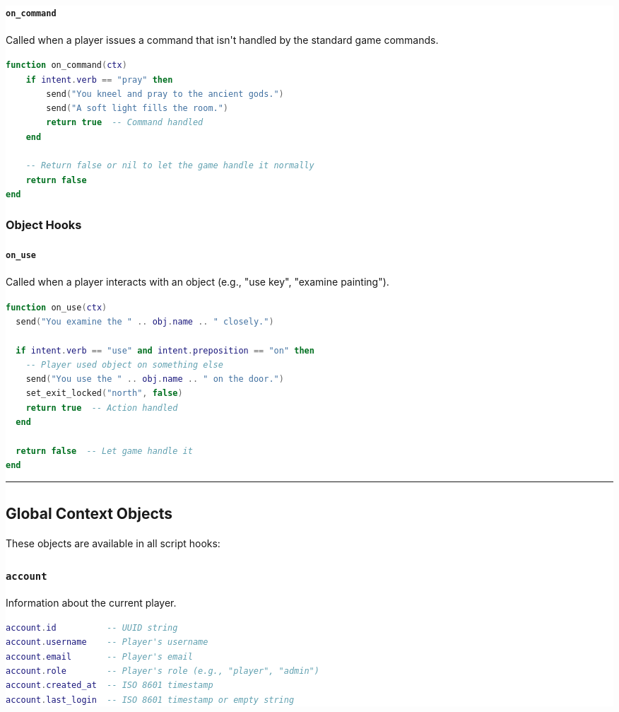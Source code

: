 #### `on_command`

Called when a player issues a command that isn't handled by the standard game commands.

```lua
function on_command(ctx)
    if intent.verb == "pray" then
        send("You kneel and pray to the ancient gods.")
        send("A soft light fills the room.")
        return true  -- Command handled
    end

    -- Return false or nil to let the game handle it normally
    return false
end
```

### Object Hooks

#### `on_use`

Called when a player interacts with an object (e.g., "use key", "examine painting").

```lua
function on_use(ctx)
  send("You examine the " .. obj.name .. " closely.")

  if intent.verb == "use" and intent.preposition == "on" then
    -- Player used object on something else
    send("You use the " .. obj.name .. " on the door.")
    set_exit_locked("north", false)
    return true  -- Action handled
  end

  return false  -- Let game handle it
end
```

---

## Global Context Objects

These objects are available in all script hooks:

### `account`

Information about the current player.

```lua
account.id          -- UUID string
account.username    -- Player's username
account.email       -- Player's email
account.role        -- Player's role (e.g., "player", "admin")
account.created_at  -- ISO 8601 timestamp
account.last_login  -- ISO 8601 timestamp or empty string
```

